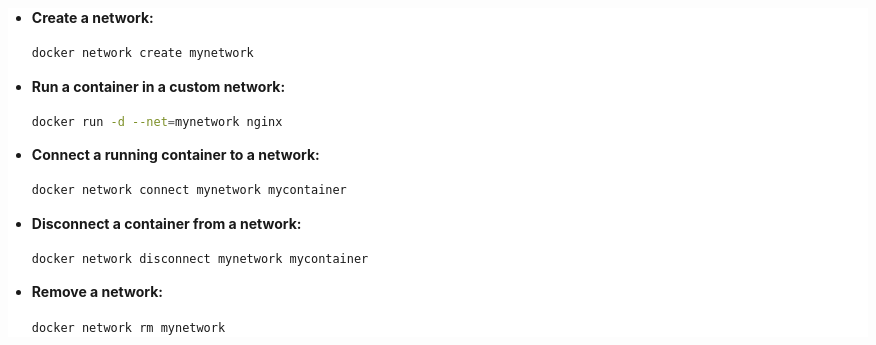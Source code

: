 - **Create a network:**
    
    ```sh
    docker network create mynetwork
    ```
    
- **Run a container in a custom network:**
    
    ```sh
    docker run -d --net=mynetwork nginx
    ```
    
- **Connect a running container to a network:**
    
    ```sh
    docker network connect mynetwork mycontainer
    ```
    
- **Disconnect a container from a network:**
    
    ```sh
    docker network disconnect mynetwork mycontainer
    ```
    
- **Remove a network:**
    
    ```sh
    docker network rm mynetwork
    ```
    
